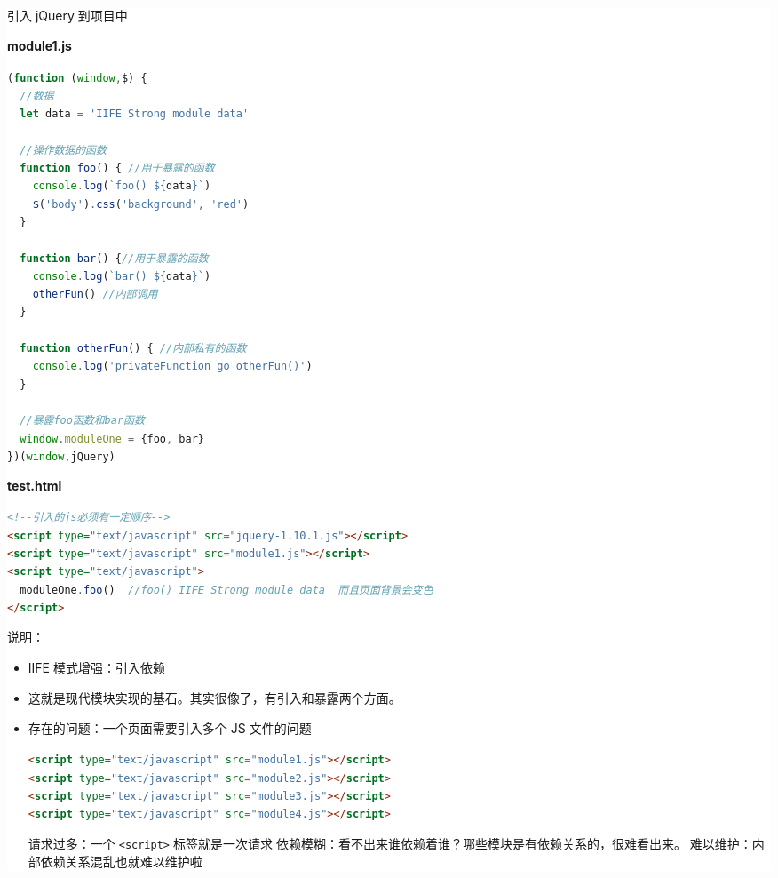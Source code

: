 引入 jQuery 到项目中

**module1.js**

```js
(function (window,$) {
  //数据
  let data = 'IIFE Strong module data'

  //操作数据的函数
  function foo() { //用于暴露的函数
    console.log(`foo() ${data}`)
    $('body').css('background', 'red')
  }

  function bar() {//用于暴露的函数
    console.log(`bar() ${data}`)
    otherFun() //内部调用
  }

  function otherFun() { //内部私有的函数
    console.log('privateFunction go otherFun()')
  }

  //暴露foo函数和bar函数
  window.moduleOne = {foo, bar}
})(window,jQuery)
```

**test.html**

```html
<!--引入的js必须有一定顺序-->
<script type="text/javascript" src="jquery-1.10.1.js"></script>
<script type="text/javascript" src="module1.js"></script>
<script type="text/javascript">
  moduleOne.foo()  //foo() IIFE Strong module data  而且页面背景会变色
</script>
```

说明：

- IIFE 模式增强：引入依赖

- 这就是现代模块实现的基石。其实很像了，有引入和暴露两个方面。

- 存在的问题：一个页面需要引入多个 JS 文件的问题

  ```html
  <script type="text/javascript" src="module1.js"></script>
  <script type="text/javascript" src="module2.js"></script>
  <script type="text/javascript" src="module3.js"></script>
  <script type="text/javascript" src="module4.js"></script>
  ```

  请求过多：一个 `<script>` 标签就是一次请求
  依赖模糊：看不出来谁依赖着谁？哪些模块是有依赖关系的，很难看出来。
  难以维护：内部依赖关系混乱也就难以维护啦

